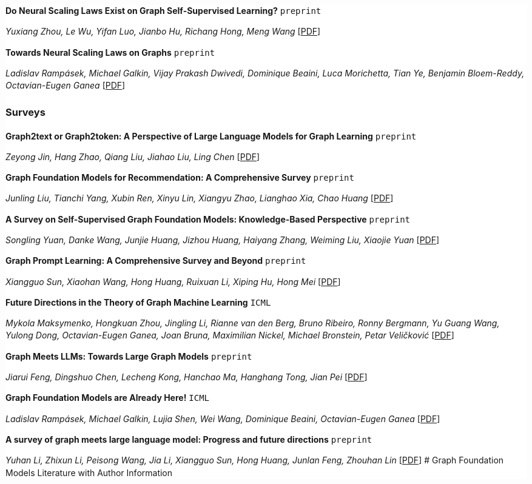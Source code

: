 **Do Neural Scaling Laws Exist on Graph Self-Supervised Learning?** <kbd>preprint</kbd>

*Yuxiang Zhou, Le Wu, Yifan Luo, Jianbo Hu, Richang Hong, Meng Wang* [[PDF](https://arxiv.org/abs/2408.11243)] 

**Towards Neural Scaling Laws on Graphs** <kbd>preprint</kbd>

*Ladislav Rampásek, Michael Galkin, Vijay Prakash Dwivedi, Dominique Beaini, Luca Morichetta, Tian Ye, Benjamin Bloem-Reddy, Octavian-Eugen Ganea* [[PDF](https://arxiv.org/abs/2402.02054)] 

### Surveys

**Graph2text or Graph2token: A Perspective of Large Language Models for Graph Learning** <kbd>preprint</kbd>

*Zeyong Jin, Hang Zhao, Qiang Liu, Jiahao Liu, Ling Chen* [[PDF](https://arxiv.org/abs/2501.01124)] 

**Graph Foundation Models for Recommendation: A Comprehensive Survey** <kbd>preprint</kbd>

*Junling Liu, Tianchi Yang, Xubin Ren, Xinyu Lin, Xiangyu Zhao, Lianghao Xia, Chao Huang* [[PDF](https://arxiv.org/abs/2502.08346)] 

**A Survey on Self-Supervised Graph Foundation Models: Knowledge-Based Perspective** <kbd>preprint</kbd>

*Songling Yuan, Danke Wang, Junjie Huang, Jizhou Huang, Haiyang Zhang, Weiming Liu, Xiaojie Yuan* [[PDF](https://arxiv.org/abs/2403.16137)] 

**Graph Prompt Learning: A Comprehensive Survey and Beyond** <kbd>preprint</kbd>

*Xiangguo Sun, Xiaohan Wang, Hong Huang, Ruixuan Li, Xiping Hu, Hong Mei* [[PDF](https://arxiv.org/abs/2311.16534)] 

**Future Directions in the Theory of Graph Machine Learning** <kbd>ICML</kbd>

*Mykola Maksymenko, Hongkuan Zhou, Jingling Li, Rianne van den Berg, Bruno Ribeiro, Ronny Bergmann, Yu Guang Wang, Yulong Dong, Octavian-Eugen Ganea, Joan Bruna, Maximilian Nickel, Michael Bronstein, Petar Veličković* [[PDF](https://arxiv.org/abs/2402.02287)] 

**Graph Meets LLMs: Towards Large Graph Models** <kbd>preprint</kbd>

*Jiarui Feng, Dingshuo Chen, Lecheng Kong, Hanchao Ma, Hanghang Tong, Jian Pei* [[PDF](https://arxiv.org/abs/2308.14522)] 

**Graph Foundation Models are Already Here!** <kbd>ICML</kbd>

*Ladislav Rampásek, Michael Galkin, Lujia Shen, Wei Wang, Dominique Beaini, Octavian-Eugen Ganea* [[PDF](https://arxiv.org/abs/2402.02216)] 

**A survey of graph meets large language model: Progress and future directions** <kbd>preprint</kbd>

*Yuhan Li, Zhixun Li, Peisong Wang, Jia Li, Xiangguo Sun, Hong Huang, Junlan Feng, Zhouhan Lin* [[PDF](https://arxiv.org/abs/2311.12399)] # Graph Foundation Models Literature with Author Information
